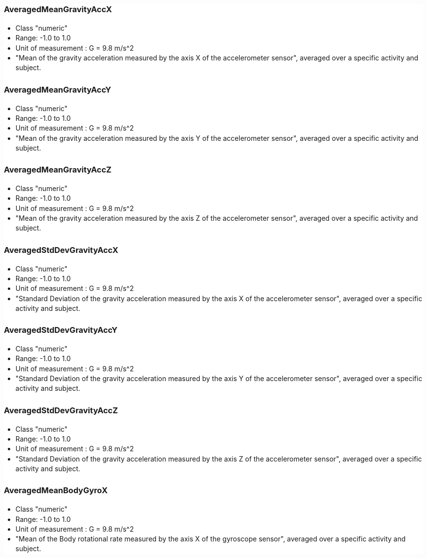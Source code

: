 ### AveragedMeanGravityAccX

- Class "numeric"
- Range: -1.0 to 1.0
- Unit of measurement : G = 9.8 m/s^2
-   "Mean of the gravity acceleration measured by the axis X of the accelerometer sensor", averaged over a specific activity and subject.

### AveragedMeanGravityAccY

- Class "numeric"
- Range: -1.0 to 1.0
- Unit of measurement : G = 9.8 m/s^2
-   "Mean of the gravity acceleration measured by the axis Y of the accelerometer sensor", averaged over a specific activity and subject.

### AveragedMeanGravityAccZ

- Class "numeric"
- Range: -1.0 to 1.0
- Unit of measurement : G = 9.8 m/s^2
-   "Mean of the gravity acceleration measured by the axis Z of the accelerometer sensor", averaged over a specific activity and subject.

### AveragedStdDevGravityAccX

- Class "numeric"
- Range: -1.0 to 1.0
- Unit of measurement : G = 9.8 m/s^2
-   "Standard Deviation of the gravity acceleration measured by the axis X of the accelerometer sensor", averaged over a specific activity and subject.

### AveragedStdDevGravityAccY

- Class "numeric"
- Range: -1.0 to 1.0
- Unit of measurement : G = 9.8 m/s^2
-   "Standard Deviation of the gravity acceleration measured by the axis Y of the accelerometer sensor", averaged over a specific activity and subject.

### AveragedStdDevGravityAccZ

- Class "numeric"
- Range: -1.0 to 1.0
- Unit of measurement : G = 9.8 m/s^2
-   "Standard Deviation of the gravity acceleration measured by the axis Z of the accelerometer sensor", averaged over a specific activity and subject.

### AveragedMeanBodyGyroX

- Class "numeric"
- Range: -1.0 to 1.0
- Unit of measurement : G = 9.8 m/s^2
-   "Mean of the Body rotational rate measured by the axis X of the gyroscope sensor", averaged over a specific activity and subject.
